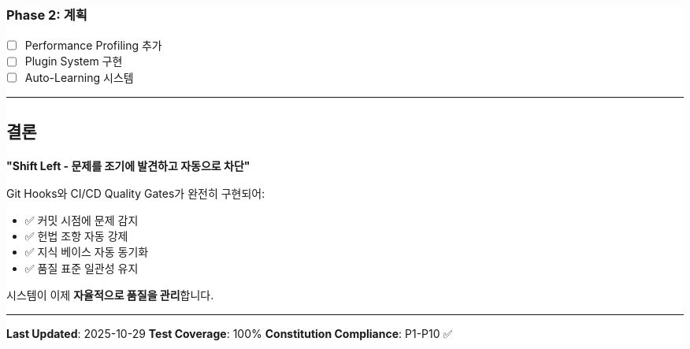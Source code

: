 ### Phase 2: 계획
- [ ] Performance Profiling 추가
- [ ] Plugin System 구현
- [ ] Auto-Learning 시스템

---

## 결론

**"Shift Left - 문제를 조기에 발견하고 자동으로 차단"**

Git Hooks와 CI/CD Quality Gates가 완전히 구현되어:
- ✅ 커밋 시점에 문제 감지
- ✅ 헌법 조항 자동 강제
- ✅ 지식 베이스 자동 동기화
- ✅ 품질 표준 일관성 유지

시스템이 이제 **자율적으로 품질을 관리**합니다.

---

**Last Updated**: 2025-10-29
**Test Coverage**: 100%
**Constitution Compliance**: P1-P10 ✅
